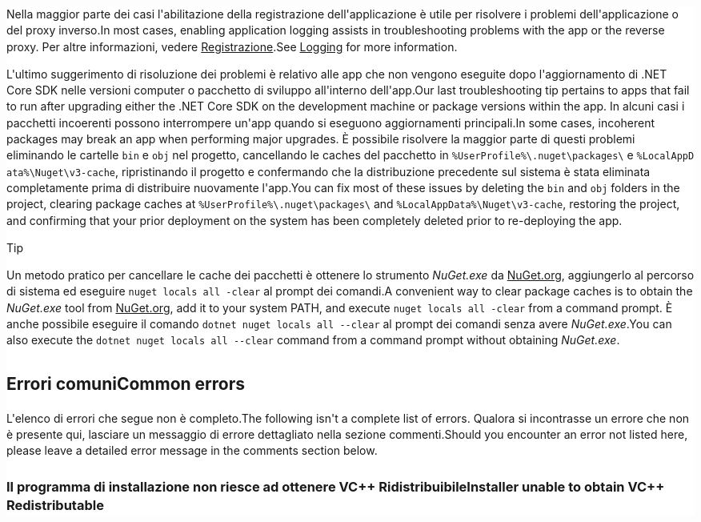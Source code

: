 <span data-ttu-id="d1f6a-323">Nella maggior parte dei casi l'abilitazione della registrazione dell'applicazione è utile per risolvere i problemi dell'applicazione o del proxy inverso.</span><span class="sxs-lookup"><span data-stu-id="d1f6a-323">In most cases, enabling application logging assists in troubleshooting problems with the app or the reverse proxy.</span></span> <span data-ttu-id="d1f6a-324">Per altre informazioni, vedere [Registrazione](xref:fundamentals/logging/index).</span><span class="sxs-lookup"><span data-stu-id="d1f6a-324">See [Logging](xref:fundamentals/logging/index) for more information.</span></span>

<span data-ttu-id="d1f6a-325">L'ultimo suggerimento di risoluzione dei problemi è relativo alle app che non vengono eseguite dopo l'aggiornamento di .NET Core SDK nelle versioni computer o pacchetto di sviluppo all'interno dell'app.</span><span class="sxs-lookup"><span data-stu-id="d1f6a-325">Our last troubleshooting tip pertains to apps that fail to run after upgrading either the .NET Core SDK on the development machine or package versions within the app.</span></span> <span data-ttu-id="d1f6a-326">In alcuni casi i pacchetti incoerenti possono interrompere un'app quando si eseguono aggiornamenti principali.</span><span class="sxs-lookup"><span data-stu-id="d1f6a-326">In some cases, incoherent packages may break an app when performing major upgrades.</span></span> <span data-ttu-id="d1f6a-327">È possibile risolvere la maggior parte di questi problemi eliminando le cartelle `bin` e `obj` nel progetto, cancellando le caches del pacchetto in `%UserProfile%\.nuget\packages\` e `%LocalAppData%\Nuget\v3-cache`, ripristinando il progetto e confermando che la distribuzione precedente sul sistema è stata eliminata completamente prima di distribuire nuovamente l'app.</span><span class="sxs-lookup"><span data-stu-id="d1f6a-327">You can fix most of these issues by deleting the `bin` and `obj` folders in the project, clearing package caches at `%UserProfile%\.nuget\packages\` and `%LocalAppData%\Nuget\v3-cache`, restoring the project, and confirming that your prior deployment on the system has been completely deleted prior to re-deploying the app.</span></span>

> [!TIP]
> <span data-ttu-id="d1f6a-328">Un metodo pratico per cancellare le cache dei pacchetti è ottenere lo strumento *NuGet.exe* da [NuGet.org](https://www.nuget.org/), aggiungerlo al percorso di sistema ed eseguire `nuget locals all -clear` al prompt dei comandi.</span><span class="sxs-lookup"><span data-stu-id="d1f6a-328">A convenient way to clear package caches is to obtain the *NuGet.exe* tool from [NuGet.org](https://www.nuget.org/), add it to your system PATH, and execute `nuget locals all -clear` from a command prompt.</span></span> <span data-ttu-id="d1f6a-329">È anche possibile eseguire il comando `dotnet nuget locals all --clear` al prompt dei comandi senza avere *NuGet.exe*.</span><span class="sxs-lookup"><span data-stu-id="d1f6a-329">You can also execute the `dotnet nuget locals all --clear` command from a command prompt without obtaining *NuGet.exe*.</span></span>

## <a name="common-errors"></a><span data-ttu-id="d1f6a-330">Errori comuni</span><span class="sxs-lookup"><span data-stu-id="d1f6a-330">Common errors</span></span>

<span data-ttu-id="d1f6a-331">L'elenco di errori che segue non è completo.</span><span class="sxs-lookup"><span data-stu-id="d1f6a-331">The following isn't a complete list of errors.</span></span> <span data-ttu-id="d1f6a-332">Qualora si incontrasse un errore che non è presente qui, lasciare un messaggio di errore dettagliato nella sezione commenti.</span><span class="sxs-lookup"><span data-stu-id="d1f6a-332">Should you encounter an error not listed here, please leave a detailed error message in the comments section below.</span></span>

### <a name="installer-unable-to-obtain-vc-redistributable"></a><span data-ttu-id="d1f6a-333">Il programma di installazione non riesce ad ottenere VC++ Ridistribuibile</span><span class="sxs-lookup"><span data-stu-id="d1f6a-333">Installer unable to obtain VC++ Redistributable</span></span>
